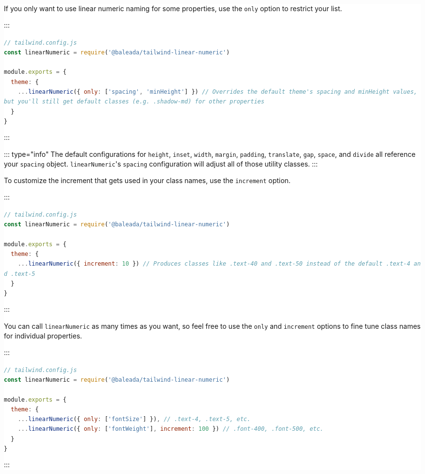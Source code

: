 If you only want to use linear numeric naming for some properties, use the `only` option to restrict your list.

:::
```js
// tailwind.config.js
const linearNumeric = require('@baleada/tailwind-linear-numeric')

module.exports = {
  theme: {
    ...linearNumeric({ only: ['spacing', 'minHeight'] }) // Overrides the default theme's spacing and minHeight values, but you'll still get default classes (e.g. .shadow-md) for other properties
  }
}
```
:::

::: type="info"
The default configurations for `height`, `inset`, `width`, `margin`, `padding`, `translate`, `gap`, `space`, and `divide` all reference your `spacing` object. `linearNumeric`'s `spacing` configuration will adjust all of those utility classes.
:::

To customize the increment that gets used in your class names, use the `increment` option.

:::
```js
// tailwind.config.js
const linearNumeric = require('@baleada/tailwind-linear-numeric')

module.exports = {
  theme: {
    ...linearNumeric({ increment: 10 }) // Produces classes like .text-40 and .text-50 instead of the default .text-4 and .text-5
  }
}
```
:::

You can call `linearNumeric` as many times as you want, so feel free to use the `only` and `increment` options to fine tune class names for individual properties.

:::
```js
// tailwind.config.js
const linearNumeric = require('@baleada/tailwind-linear-numeric')

module.exports = {
  theme: {
    ...linearNumeric({ only: ['fontSize'] }), // .text-4, .text-5, etc.
    ...linearNumeric({ only: ['fontWeight'], increment: 100 }) // .font-400, .font-500, etc.
  }
}
```
:::
